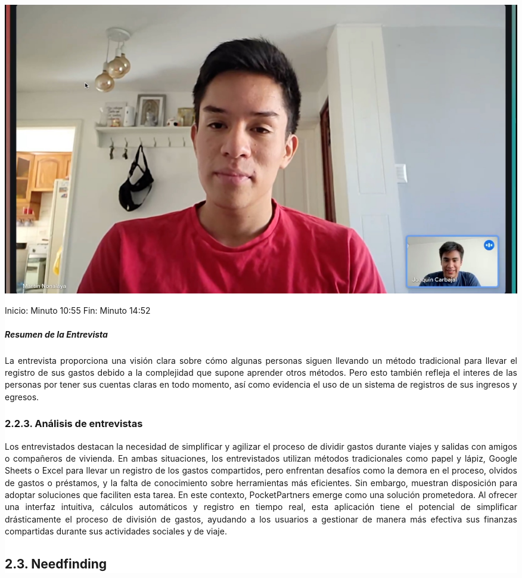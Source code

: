   <img src="images/Entrevista-JoaquinCarbajal.jpg"/>
 </div>
 
  Inicio: Minuto 10:55
  Fin: Minuto 14:52

##### Resumen de la Entrevista

<p align="justify">La entrevista proporciona una visión clara sobre cómo algunas personas siguen llevando un método tradicional para llevar el registro de sus gastos debido a la complejidad que supone aprender otros métodos. Pero esto también refleja el interes de las personas por tener sus cuentas claras en todo momento, así como evidencia el uso de un sistema de registros de sus ingresos y egresos.</p>

### 2.2.3. Análisis de entrevistas

<p align="justify">Los entrevistados destacan la necesidad de simplificar y agilizar el proceso de dividir gastos durante viajes y salidas con amigos o compañeros de vivienda. En ambas situaciones, los entrevistados utilizan métodos tradicionales como papel y lápiz, Google Sheets o Excel para llevar un registro de los gastos compartidos, pero enfrentan desafíos como la demora en el proceso, olvidos de gastos o préstamos, y la falta de conocimiento sobre herramientas más eficientes. Sin embargo, muestran disposición para adoptar soluciones que faciliten esta tarea. En este contexto, PocketPartners emerge como una solución prometedora. Al ofrecer una interfaz intuitiva, cálculos automáticos y registro en tiempo real, esta aplicación tiene el potencial de simplificar drásticamente el proceso de división de gastos, ayudando a los usuarios a gestionar de manera más efectiva sus finanzas compartidas durante sus actividades sociales y de viaje.</p>

## 2.3. Needfinding
